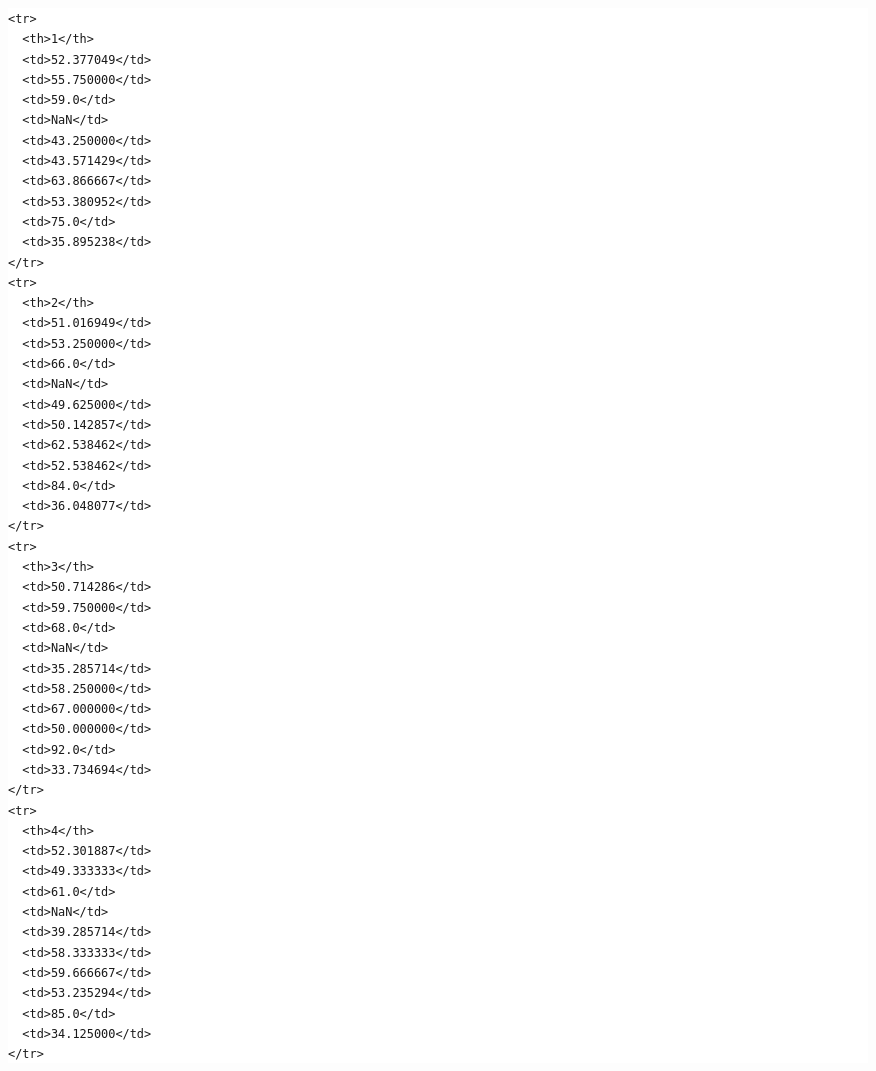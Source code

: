     <tr>
      <th>1</th>
      <td>52.377049</td>
      <td>55.750000</td>
      <td>59.0</td>
      <td>NaN</td>
      <td>43.250000</td>
      <td>43.571429</td>
      <td>63.866667</td>
      <td>53.380952</td>
      <td>75.0</td>
      <td>35.895238</td>
    </tr>
    <tr>
      <th>2</th>
      <td>51.016949</td>
      <td>53.250000</td>
      <td>66.0</td>
      <td>NaN</td>
      <td>49.625000</td>
      <td>50.142857</td>
      <td>62.538462</td>
      <td>52.538462</td>
      <td>84.0</td>
      <td>36.048077</td>
    </tr>
    <tr>
      <th>3</th>
      <td>50.714286</td>
      <td>59.750000</td>
      <td>68.0</td>
      <td>NaN</td>
      <td>35.285714</td>
      <td>58.250000</td>
      <td>67.000000</td>
      <td>50.000000</td>
      <td>92.0</td>
      <td>33.734694</td>
    </tr>
    <tr>
      <th>4</th>
      <td>52.301887</td>
      <td>49.333333</td>
      <td>61.0</td>
      <td>NaN</td>
      <td>39.285714</td>
      <td>58.333333</td>
      <td>59.666667</td>
      <td>53.235294</td>
      <td>85.0</td>
      <td>34.125000</td>
    </tr>
  </tbody>
</table>
</div>
